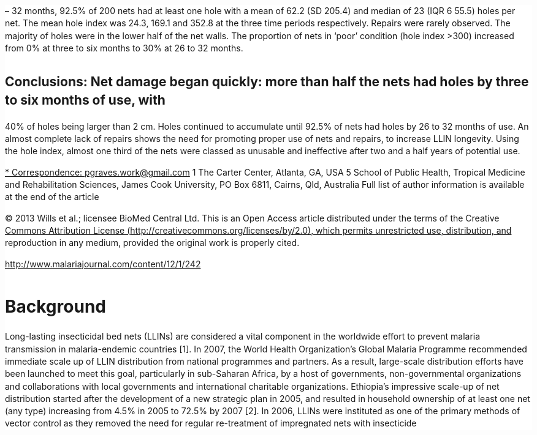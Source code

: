 –
32 months, 92.5% of 200 nets had at least one hole with a mean of 62.2 (SD 205.4) and median of 23 (IQR 6 55.5)
holes per net. The mean hole index was 24.3, 169.1 and 352.8 at the three time periods respectively. Repairs were
rarely observed. The majority of holes were in the lower half of the net walls. The proportion of nets in ‘poor’
condition (hole index >300) increased from 0% at three to six months to 30% at 26 to 32 months.

## Conclusions: Net damage began quickly: more than half the nets had holes by three to six months of use, with

40% of holes being larger than 2 cm. Holes continued to accumulate until 92.5% of nets had holes by 26 to
32 months of use. An almost complete lack of repairs shows the need for promoting proper use of nets and
repairs, to increase LLIN longevity. Using the hole index, almost one third of the nets were classed as unusable and
ineffective after two and a half years of potential use.


[* Correspondence: pgraves.work@gmail.com](mailto:pgraves.work@gmail.com)
1 The Carter Center, Atlanta, GA, USA
5 School of Public Health, Tropical Medicine and Rehabilitation Sciences,
James Cook University, PO Box 6811, Cairns, Qld, Australia
Full list of author information is available at the end of the article


© 2013 Wills et al.; licensee BioMed Central Ltd. This is an Open Access article distributed under the terms of the Creative
[Commons Attribution License (http://creativecommons.org/licenses/by/2.0), which permits unrestricted use, distribution, and](http://creativecommons.org/licenses/by/2.0)
reproduction in any medium, provided the original work is properly cited.


http://www.malariajournal.com/content/12/1/242

# Background

Long-lasting insecticidal bed nets (LLINs) are considered
a vital component in the worldwide effort to prevent
malaria transmission in malaria-endemic countries [1].
In 2007, the World Health Organization’s Global Malaria
Programme recommended immediate scale up of LLIN
distribution from national programmes and partners. As
a result, large-scale distribution efforts have been launched
to meet this goal, particularly in sub-Saharan Africa, by
a host of governments, non-governmental organizations
and collaborations with local governments and international charitable organizations.
Ethiopia’s impressive scale-up of net distribution started
after the development of a new strategic plan in 2005, and
resulted in household ownership of at least one net (any
type) increasing from 4.5% in 2005 to 72.5% by 2007 [2].
In 2006, LLINs were instituted as one of the primary
methods of vector control as they removed the need for
regular re-treatment of impregnated nets with insecticide
